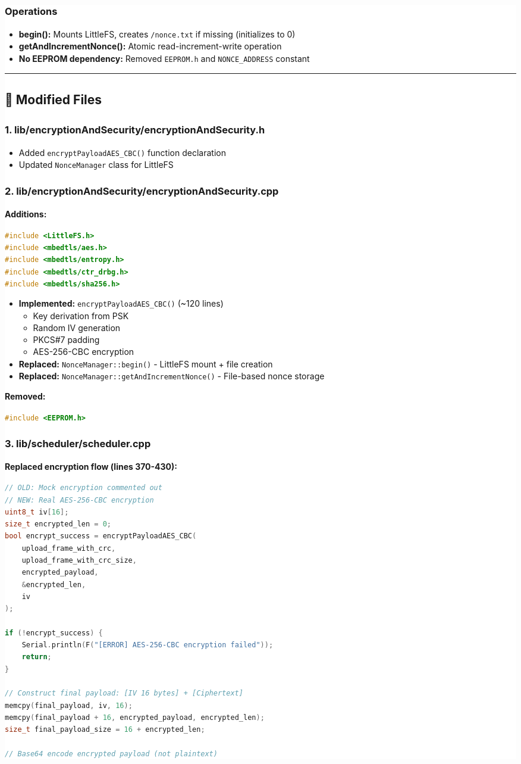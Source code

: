 ### **Operations**
- **begin():** Mounts LittleFS, creates `/nonce.txt` if missing (initializes to 0)
- **getAndIncrementNonce():** Atomic read-increment-write operation
- **No EEPROM dependency:** Removed `EEPROM.h` and `NONCE_ADDRESS` constant

---

## 📝 **Modified Files**

### 1. **lib/encryptionAndSecurity/encryptionAndSecurity.h**
- Added `encryptPayloadAES_CBC()` function declaration
- Updated `NonceManager` class for LittleFS

### 2. **lib/encryptionAndSecurity/encryptionAndSecurity.cpp**
**Additions:**
```cpp
#include <LittleFS.h>
#include <mbedtls/aes.h>
#include <mbedtls/entropy.h>
#include <mbedtls/ctr_drbg.h>
#include <mbedtls/sha256.h>
```
- **Implemented:** `encryptPayloadAES_CBC()` (~120 lines)
  - Key derivation from PSK
  - Random IV generation
  - PKCS#7 padding
  - AES-256-CBC encryption
- **Replaced:** `NonceManager::begin()` - LittleFS mount + file creation
- **Replaced:** `NonceManager::getAndIncrementNonce()` - File-based nonce storage

**Removed:**
```cpp
#include <EEPROM.h>
```

### 3. **lib/scheduler/scheduler.cpp**
**Replaced encryption flow (lines 370-430):**
```cpp
// OLD: Mock encryption commented out
// NEW: Real AES-256-CBC encryption
uint8_t iv[16];
size_t encrypted_len = 0;
bool encrypt_success = encryptPayloadAES_CBC(
    upload_frame_with_crc, 
    upload_frame_with_crc_size, 
    encrypted_payload, 
    &encrypted_len, 
    iv
);

if (!encrypt_success) {
    Serial.println(F("[ERROR] AES-256-CBC encryption failed"));
    return;
}

// Construct final payload: [IV 16 bytes] + [Ciphertext]
memcpy(final_payload, iv, 16);
memcpy(final_payload + 16, encrypted_payload, encrypted_len);
size_t final_payload_size = 16 + encrypted_len;

// Base64 encode encrypted payload (not plaintext)
```